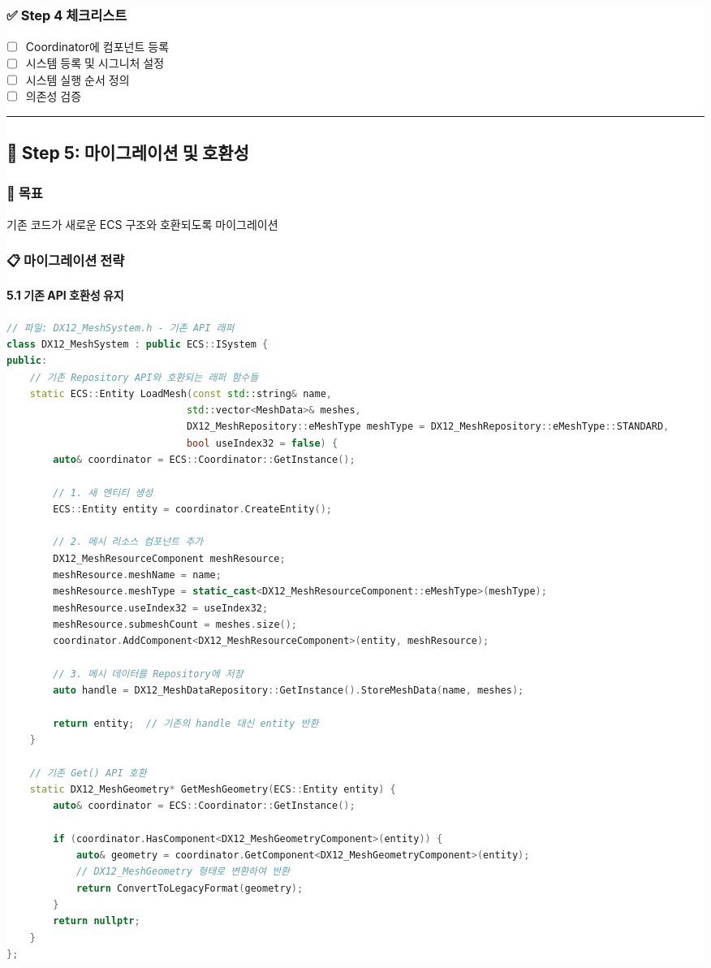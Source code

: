 ### ✅ **Step 4 체크리스트**
- [ ] Coordinator에 컴포넌트 등록
- [ ] 시스템 등록 및 시그니처 설정
- [ ] 시스템 실행 순서 정의
- [ ] 의존성 검증

---

## 📝 Step 5: 마이그레이션 및 호환성

### 🎯 **목표**
기존 코드가 새로운 ECS 구조와 호환되도록 마이그레이션

### 📋 **마이그레이션 전략**

#### 5.1 기존 API 호환성 유지
```cpp
// 파일: DX12_MeshSystem.h - 기존 API 래퍼
class DX12_MeshSystem : public ECS::ISystem {
public:
    // 기존 Repository API와 호환되는 래퍼 함수들
    static ECS::Entity LoadMesh(const std::string& name, 
                               std::vector<MeshData>& meshes,
                               DX12_MeshRepository::eMeshType meshType = DX12_MeshRepository::eMeshType::STANDARD,
                               bool useIndex32 = false) {
        auto& coordinator = ECS::Coordinator::GetInstance();
        
        // 1. 새 엔티티 생성
        ECS::Entity entity = coordinator.CreateEntity();
        
        // 2. 메시 리소스 컴포넌트 추가
        DX12_MeshResourceComponent meshResource;
        meshResource.meshName = name;
        meshResource.meshType = static_cast<DX12_MeshResourceComponent::eMeshType>(meshType);
        meshResource.useIndex32 = useIndex32;
        meshResource.submeshCount = meshes.size();
        coordinator.AddComponent<DX12_MeshResourceComponent>(entity, meshResource);
        
        // 3. 메시 데이터를 Repository에 저장
        auto handle = DX12_MeshDataRepository::GetInstance().StoreMeshData(name, meshes);
        
        return entity;  // 기존의 handle 대신 entity 반환
    }
    
    // 기존 Get() API 호환
    static DX12_MeshGeometry* GetMeshGeometry(ECS::Entity entity) {
        auto& coordinator = ECS::Coordinator::GetInstance();
        
        if (coordinator.HasComponent<DX12_MeshGeometryComponent>(entity)) {
            auto& geometry = coordinator.GetComponent<DX12_MeshGeometryComponent>(entity);
            // DX12_MeshGeometry 형태로 변환하여 반환
            return ConvertToLegacyFormat(geometry);
        }
        return nullptr;
    }
};
```
